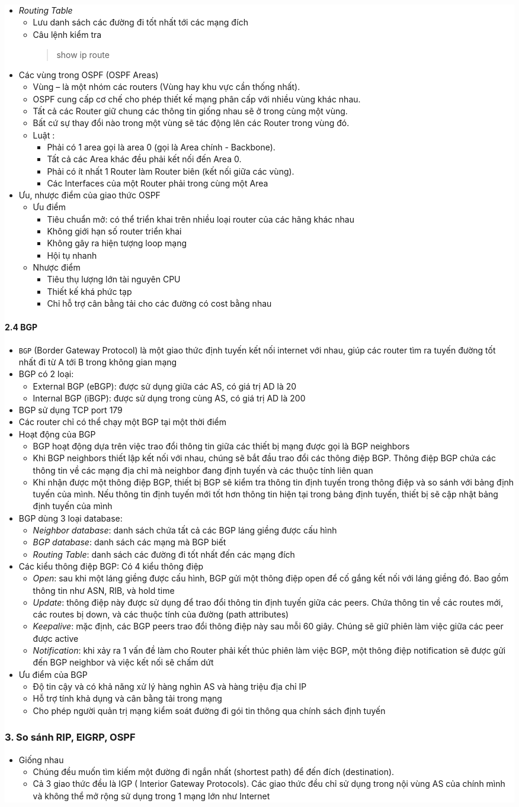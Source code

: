   - *Routing Table*
    - Lưu danh sách các đường đi tốt nhất tới các mạng đích
    - Câu lệnh kiểm tra
      > show ip route
- Các vùng trong OSPF (OSPF Areas)
  - Vùng – là một nhóm các routers (Vùng hay khu vực cần thống nhất).
  - OSPF cung cấp cơ chế cho phép thiết kế mạng phân cấp với nhiều vùng khác nhau.
  - Tất cả các Router giữ chung các thông tin giống nhau sẽ ở trong cùng một vùng.
  - Bất cứ sự thay đổi nào trong một vùng sẽ tác động lên các Router trong vùng đó.
  - Luật :
    - Phải có 1 area gọi là area 0 (gọi là Area chính - Backbone).
    - Tất cả các Area khác đều phải kết nối đến Area 0.
    - Phải có ít nhất 1 Router làm Router biên (kết nối giữa các vùng).
    - Các Interfaces của một Router phải trong cùng một Area
- Ưu, nhược điểm của giao thức OSPF
  - Ưu điểm
    - Tiêu chuẩn mở: có thể triển khai trên nhiều loại router của các hãng khác nhau
    - Không giới hạn số router triển khai
    - Không gây ra hiện tượng loop mạng
    - Hội tụ nhanh
  - Nhược điểm
    - Tiêu thụ lượng lớn tài nguyên CPU
    - Thiết kế khá phức tạp
    - Chỉ hỗ trợ cân bằng tải cho các đường có cost bằng nhau

#### 2.4 BGP
- `BGP` (Border Gateway Protocol) là một giao thức định tuyến kết nối internet với nhau, giúp các router tìm ra tuyến đường tốt nhất đi từ A tới B trong không gian mạng
- BGP có 2 loại:
  - External BGP (eBGP): được sử dụng giữa các AS, có giá trị AD là 20
  - Internal BGP (iBGP): được sử dụng trong cùng AS, có giá trị AD là 200
- BGP sử dụng TCP port 179
- Các router chỉ có thể chạy một BGP tại một thời điểm
- Hoạt động của BGP
  - BGP hoạt động dựa trên việc trao đổi thông tin giữa các thiết bị mạng được gọi là BGP neighbors
  - Khi BGP neighbors thiết lập kết nối với nhau, chúng sẽ bắt đầu trao đổi các thông điệp BGP. Thông điệp BGP chứa các thông tin về các mạng địa chỉ mà neighbor đang định tuyến và các thuộc tính liên quan
  - Khi nhận được một thông điệp BGP, thiết bị BGP sẽ kiểm tra thông tin định tuyến trong thông điệp và so sánh với bảng định tuyến của mình. Nếu thông tin định tuyến mới tốt hơn thông tin hiện tại trong bảng định tuyến, thiết bị sẽ cập nhật bảng định tuyến của mình
- BGP dùng 3 loại database:
  - *Neighbor database*: danh sách chứa tất cả các BGP láng giềng được cấu hình
  - *BGP database*: danh sách các mạng mà BGP biết
  - *Routing Table*: danh sách các đường đi tốt nhất đến các mạng đích
- Các kiểu thông điệp BGP: Có 4 kiểu thông điệp
  - *Open*: sau khi một láng giềng được cấu hình, BGP gửi một thông điệp open để cố gắng kết nối với láng giềng đó. Bao gồm thông tin như ASN, RIB, và hold time
  - *Update*: thông điệp này được sử dụng để trao đổi thông tin định tuyến giữa các peers. Chứa thông tin về các routes mới, các routes bị down, và các thuộc tính của đường (path attributes)
  - *Keepalive*: mặc định, các BGP peers trao đổi thông điệp này sau mỗi 60 giây. Chúng sẽ giữ phiên làm việc giữa các peer được active
  - *Notification*: khi xảy ra 1 vấn đề làm cho Router phải kết thúc phiên làm việc BGP, một thông điệp notification sẽ được gửi đến BGP neighbor và việc kết nối sẽ chấm dứt
- Ưu điểm của BGP
  - Độ tin cậy và có khả năng xử lý hàng nghìn AS và hàng triệu địa chỉ IP
  - Hỗ trợ tính khả dụng và cân bằng tải trong mạng
  - Cho phép người quản trị mạng kiểm soát đường đi gói tin thông qua chính sách định tuyến
### 3. So sánh RIP, EIGRP, OSPF
- Giống nhau
  - Chúng đều muốn tìm kiếm một đường đi ngắn nhất (shortest path) để đến đích (destination).
  - Cả 3 giao thức đều là IGP ( Interior Gateway Protocols). Các giao thức đều chỉ sử dụng trong nội vùng AS của chính mình và không thể mở rộng sử dụng trong 1 mạng lớn như Internet